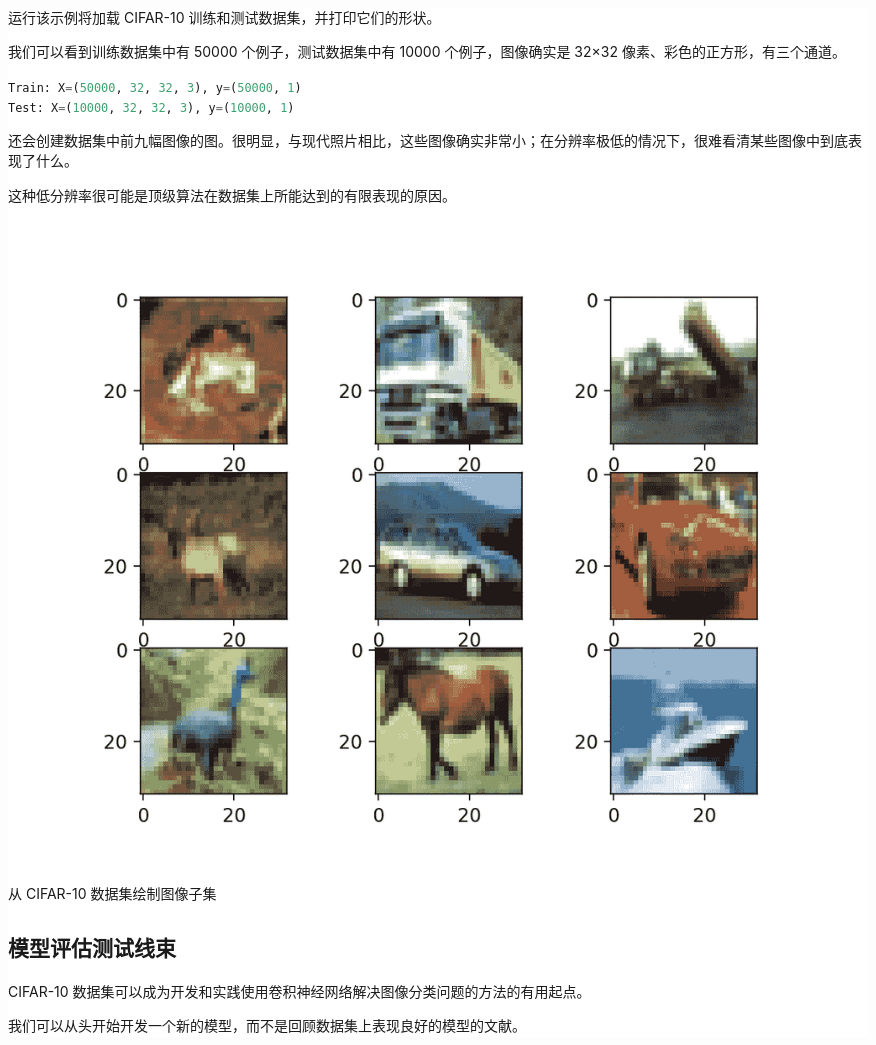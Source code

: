 运行该示例将加载 CIFAR-10 训练和测试数据集，并打印它们的形状。

我们可以看到训练数据集中有 50000 个例子，测试数据集中有 10000 个例子，图像确实是 32×32 像素、彩色的正方形，有三个通道。

```py
Train: X=(50000, 32, 32, 3), y=(50000, 1)
Test: X=(10000, 32, 32, 3), y=(10000, 1)
```

还会创建数据集中前九幅图像的图。很明显，与现代照片相比，这些图像确实非常小；在分辨率极低的情况下，很难看清某些图像中到底表现了什么。

这种低分辨率很可能是顶级算法在数据集上所能达到的有限表现的原因。

![Plot of a Subset of Images From the CIFAR-10 Dataset](img/94ea8f1a844c3511845fd4f2f11fa32d.png)

从 CIFAR-10 数据集绘制图像子集

## 模型评估测试线束

CIFAR-10 数据集可以成为开发和实践使用卷积神经网络解决图像分类问题的方法的有用起点。

我们可以从头开始开发一个新的模型，而不是回顾数据集上表现良好的模型的文献。
